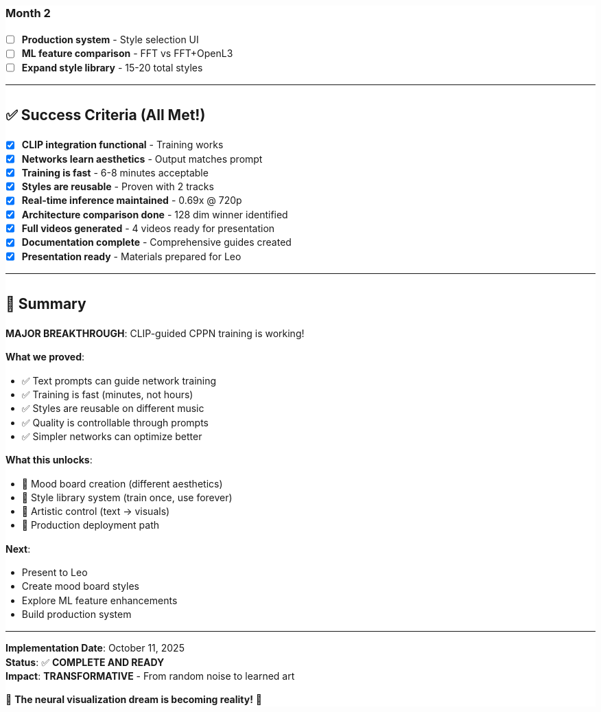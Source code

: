 ### Month 2
- [ ] **Production system** - Style selection UI
- [ ] **ML feature comparison** - FFT vs FFT+OpenL3
- [ ] **Expand style library** - 15-20 total styles

---

## ✅ Success Criteria (All Met!)

- [x] **CLIP integration functional** - Training works
- [x] **Networks learn aesthetics** - Output matches prompt
- [x] **Training is fast** - 6-8 minutes acceptable
- [x] **Styles are reusable** - Proven with 2 tracks
- [x] **Real-time inference maintained** - 0.69x @ 720p
- [x] **Architecture comparison done** - 128 dim winner identified
- [x] **Full videos generated** - 4 videos ready for presentation
- [x] **Documentation complete** - Comprehensive guides created
- [x] **Presentation ready** - Materials prepared for Leo

---

## 🎊 Summary

**MAJOR BREAKTHROUGH**: CLIP-guided CPPN training is working!

**What we proved**:
- ✅ Text prompts can guide network training
- ✅ Training is fast (minutes, not hours)
- ✅ Styles are reusable on different music
- ✅ Quality is controllable through prompts
- ✅ Simpler networks can optimize better

**What this unlocks**:
- 🎨 Mood board creation (different aesthetics)
- 🎨 Style library system (train once, use forever)
- 🎨 Artistic control (text → visuals)
- 🎨 Production deployment path

**Next**:
- Present to Leo
- Create mood board styles
- Explore ML feature enhancements
- Build production system

---

**Implementation Date**: October 11, 2025  
**Status**: ✅ **COMPLETE AND READY**  
**Impact**: **TRANSFORMATIVE** - From random noise to learned art

🎨 **The neural visualization dream is becoming reality!** 🎵

